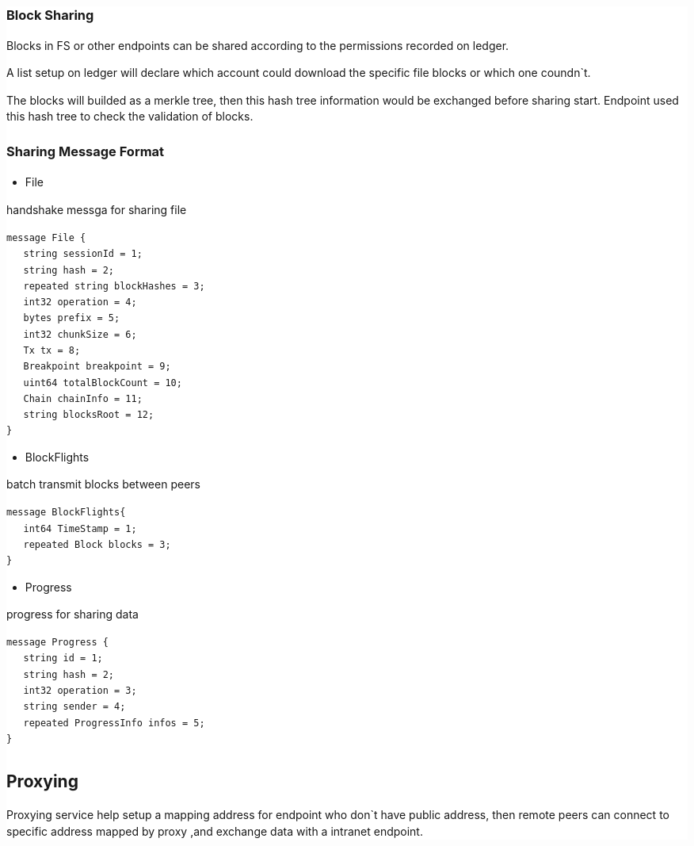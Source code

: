 ### Block Sharing
Blocks in FS or other endpoints can be shared according to the permissions recorded on ledger.

A list setup on ledger will declare which account could download the specific file blocks or which one coundn`t.

The blocks will builded as a merkle tree, then this hash tree information would be exchanged before sharing start. Endpoint used this hash tree to check the validation of blocks.


### Sharing Message Format
- File

handshake messga for sharing file

```
message File {
   string sessionId = 1;
   string hash = 2;  
   repeated string blockHashes = 3;
   int32 operation = 4;
   bytes prefix = 5;
   int32 chunkSize = 6;
   Tx tx = 8;
   Breakpoint breakpoint = 9;
   uint64 totalBlockCount = 10;
   Chain chainInfo = 11;
   string blocksRoot = 12;
}
```
- BlockFlights

batch transmit blocks between peers

```
message BlockFlights{
   int64 TimeStamp = 1;
   repeated Block blocks = 3;
}
```

- Progress

progress for sharing data

```
message Progress {
   string id = 1;
   string hash = 2;  
   int32 operation = 3;
   string sender = 4;
   repeated ProgressInfo infos = 5;
}
```


## Proxying
Proxying service help setup a mapping address for endpoint who don`t have public address, then remote peers can connect to specific address mapped by proxy ,and exchange data with a intranet endpoint.
